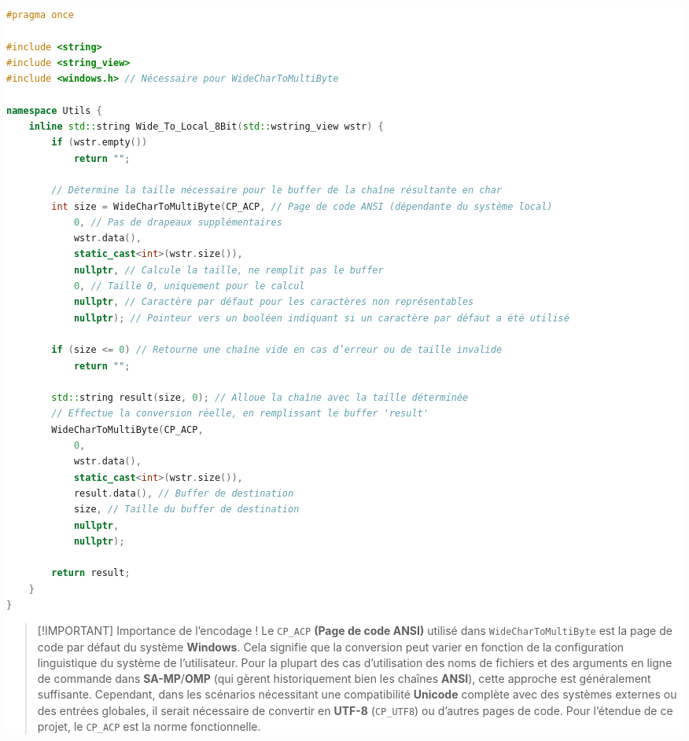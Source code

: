 ```cpp
#pragma once

#include <string>
#include <string_view>
#include <windows.h> // Nécessaire pour WideCharToMultiByte

namespace Utils {
    inline std::string Wide_To_Local_8Bit(std::wstring_view wstr) {
        if (wstr.empty())
            return "";
        
        // Détermine la taille nécessaire pour le buffer de la chaîne résultante en char
        int size = WideCharToMultiByte(CP_ACP, // Page de code ANSI (dépendante du système local)
            0, // Pas de drapeaux supplémentaires
            wstr.data(), 
            static_cast<int>(wstr.size()), 
            nullptr, // Calcule la taille, ne remplit pas le buffer
            0, // Taille 0, uniquement pour le calcul
            nullptr, // Caractère par défaut pour les caractères non représentables
            nullptr); // Pointeur vers un booléen indiquant si un caractère par défaut a été utilisé

        if (size <= 0) // Retourne une chaîne vide en cas d’erreur ou de taille invalide
            return "";

        std::string result(size, 0); // Alloue la chaîne avec la taille déterminée
        // Effectue la conversion réelle, en remplissant le buffer 'result'
        WideCharToMultiByte(CP_ACP, 
            0, 
            wstr.data(), 
            static_cast<int>(wstr.size()), 
            result.data(), // Buffer de destination
            size, // Taille du buffer de destination
            nullptr, 
            nullptr);

        return result;
    }
}
```

> [!IMPORTANT] Importance de l’encodage !
> Le `CP_ACP` **(Page de code ANSI)** utilisé dans `WideCharToMultiByte` est la page de code par défaut du système **Windows**. Cela signifie que la conversion peut varier en fonction de la configuration linguistique du système de l’utilisateur. Pour la plupart des cas d’utilisation des noms de fichiers et des arguments en ligne de commande dans **SA-MP**/**OMP** (qui gèrent historiquement bien les chaînes **ANSI**), cette approche est généralement suffisante. Cependant, dans les scénarios nécessitant une compatibilité **Unicode** complète avec des systèmes externes ou des entrées globales, il serait nécessaire de convertir en **UTF-8** (`CP_UTF8`) ou d’autres pages de code. Pour l’étendue de ce projet, le `CP_ACP` est la norme fonctionnelle.
